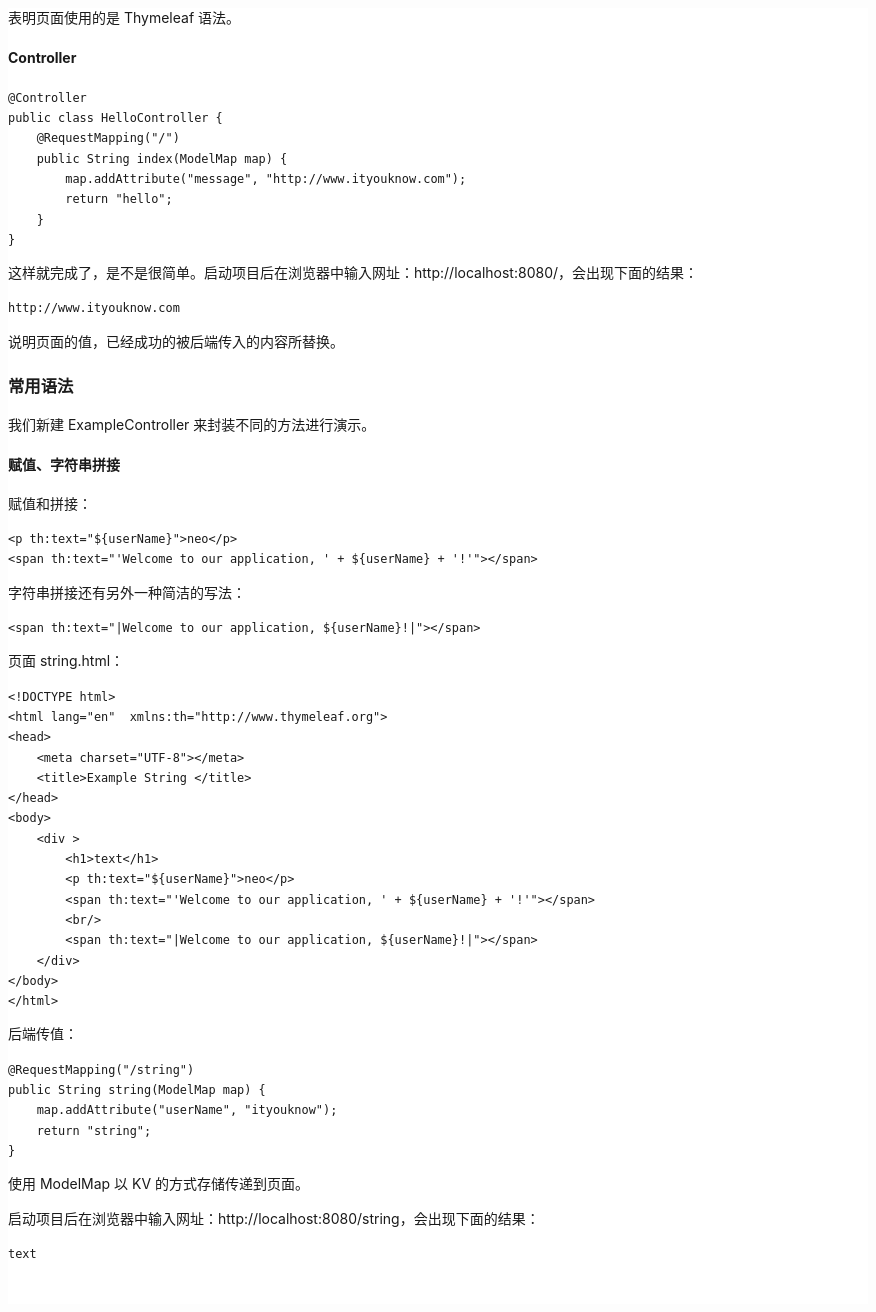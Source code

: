 </code></pre>
<p>表明页面使用的是 Thymeleaf 语法。</p>
<h4 id="controller">Controller</h4>
<pre><code class="java language-java">@Controller
public class HelloController {
    @RequestMapping("/")
    public String index(ModelMap map) {
        map.addAttribute("message", "http://www.ityouknow.com");
        return "hello";
    }
}
</code></pre>
<p>这样就完成了，是不是很简单。启动项目后在浏览器中输入网址：http://localhost:8080/，会出现下面的结果：</p>
<pre><code class="html language-html">http://www.ityouknow.com
</code></pre>
<p>说明页面的值，已经成功的被后端传入的内容所替换。</p>
<h3 id="-4">常用语法</h3>
<p>我们新建 ExampleController 来封装不同的方法进行演示。</p>
<h4 id="-5">赋值、字符串拼接</h4>
<p>赋值和拼接：</p>
<pre><code class="html language-html">&lt;p th:text="${userName}"&gt;neo&lt;/p&gt;
&lt;span th:text="'Welcome to our application, ' + ${userName} + '!'"&gt;&lt;/span&gt;
</code></pre>
<p>字符串拼接还有另外一种简洁的写法：</p>
<pre><code class="html language-html">&lt;span th:text="|Welcome to our application, ${userName}!|"&gt;&lt;/span&gt;
</code></pre>
<p>页面 string.html：</p>
<pre><code class="html language-html">&lt;!DOCTYPE html&gt;
&lt;html lang="en"  xmlns:th="http://www.thymeleaf.org"&gt;
&lt;head&gt;
    &lt;meta charset="UTF-8"&gt;&lt;/meta&gt;
    &lt;title&gt;Example String &lt;/title&gt;
&lt;/head&gt;
&lt;body&gt;
    &lt;div &gt;
        &lt;h1&gt;text&lt;/h1&gt;
        &lt;p th:text="${userName}"&gt;neo&lt;/p&gt;
        &lt;span th:text="'Welcome to our application, ' + ${userName} + '!'"&gt;&lt;/span&gt;
        &lt;br/&gt;
        &lt;span th:text="|Welcome to our application, ${userName}!|"&gt;&lt;/span&gt;
    &lt;/div&gt;
&lt;/body&gt;
&lt;/html&gt;
</code></pre>
<p>后端传值：</p>
<pre><code class="java language-java">@RequestMapping("/string")
public String string(ModelMap map) {
    map.addAttribute("userName", "ityouknow");
    return "string";
}
</code></pre>
<p>使用 ModelMap 以 KV 的方式存储传递到页面。</p>
<p>启动项目后在浏览器中输入网址：http://localhost:8080/string，会出现下面的结果：</p>
<pre><code class="html language-html">text
